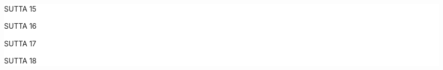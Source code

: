 [^205]: Mahānāma the Sakyan was a cousin of the Buddha and the brother of Vens. Anuruddha and Ānanda. He chose to remain a householder and let Anuruddha become a monk. The story is told in Nānamoli, The Life of the Buddha, pp. 80-81.

[^206]: According to MA, Mahānāma had long ago attained the fruit of the once-returner, which only weakens greed, hate, and delusion but does not eradicate them. MA says that he had the mistaken notion that greed, hate, and delusion are eradicated by the path of the once-returner. Thus, when he saw that they still arose in his mind, he realised that they were not abandoned and inquired from the Buddha the cause for their arising. Noble disciples can be mistaken about which defilements are abandoned by which path.

[^207]: From the ensuing discussion on the danger in sensual pleasures, it seems that the "state" (dhamma) unabandoned by Mahānāma was sensual desire, which kept him tied to the home life and the enjoyment of sensual pleasures.

[^208]: The "rapture and pleasure that are apart from sensual pleasures" are the rapture and pleasure pertaining to the first and second jhānas; the states "more peaceful than that" are the higher jhānas. From this passage it seems that a disciple may attain even to the second path and fruit without possessing mundane jhāna.

[^209]: The Niganthas or Jains, followers of the teacher Nigantha Nātaputta (also known as Mahāvīra), stressed the practice of austerities to wear off the accumulations of past evil kamma. The purpose of this passage, according to MA, is to show the escape, which was not shown earlier along with the gratification and the danger in sensual pleasures. The Buddha brings in the Jain practice of asceticism to demonstrate that his own teaching is a "Middle Way" free from the two extremes of sensual indulgence and self-mortification.

[^210]: The Jains held the view that whatever a person experiences is caused by past kamma. If that were so, the Buddha argues, the severe pains to which they subjected themselves as part of their ascetic discipline would have to be rooted in grave actions of their previous lives.

[^211]: MA: This refers to his own experience of the pleasure of fruition attainment, i.e., the attainment of the fruit of arahantship (arahattaphalasamapatti).

SUTTA 15

[^212]: Vadantu, meaning literally "let them speak to me," has the implied sense: "Let them speak to me by way of instruction and exhortation" (MA).

[^213]: See MN 5.10-29.

[^214]: See MN 8.44 and n. 109.

[^215]: It is from this passage that the sutta acquires its name.

[^216]: MA: The ancients called this sutta the "Bhikkhupātimokkha." A bhikkhu should review himself three times daily in the way described in the sutta. If he cannot do so three times, then he should do so twice, or, at the minimum, once.

SUTTA 16

[^217]: MA explains cetokhila, translated "wilderness in the heart," as rigidity, rubbish, or a stump in the mind. It explains cetaso vinibandha as something that binds the mind, clenching it like a fist; hence "shackle in the heart." The former, as will be seen, consists of four cases of doubt, one of hate; the latter of five varieties of greed.

[^218]: MA explains "Dhamma" here as the scriptural teaching and penetration to the paths, fruits, and Nibbāna. The Dhamma as practice is mentioned separately just below as the training (sikkh $\bar{a}$ ) - that is, the threefold training in virtue, concentration, and wisdom.

[^219]: "Body" here is his own body, while "form" just below is outer forms, the bodies of others.

[^220]: The four bases for spiritual power (iddhipāda) are included among the thirty-seven requisites of enlightenment; they are the special foundation for the five mundane kinds of direct knowledge (abhin $\bar{n} \bar{a} \bar{a}$ ). According to MA, enthusiasm (ussolhi) is energy, which is to be applied everywhere.

[^221]: The fifteen factors are the abandoning of the five wildernesses of the heart, the abandoning of the five shackles, and the five just mentioned. "Supreme security from bondage" (anuttara yogakkhema) is arahantship, as at MN 1.27.

[^222]: This simile appears again at MN 53.19-22 in connection
with the disciple's breaking out to the three types of true knowledge (tevijja).

SUTTA 17

[^223]: The pattern on which $\S \S 3-6$ are constructed may be stated simply as follows:
no progress and requisites are scarce $=$ depart;
no progress and requisites are plentiful = depart;
progress and requisites are scarce $=$ stay;
progress and requisites are plentiful = stay.

[^224]: The same pattern is applied in $\S \S 7-22$ to village, town, city, and country.

[^225]: PTS ed., in reading here anāpuccha , "without taking leave," seems to be mistaken. BBS and SBJ eds. read äpuccha, "after taking leave," which seems more fitting. As the person on whom the bhikkhu relied - presumably a lay supporter - provided the requisites in adequate measure, courtesy requires that the bhikkhu take leave of him before departing.

SUTTA 18

[^226]: Daṇḍapāni, whose name means "stick-in-hand," was so called because he used to walk around ostentatiously with a golden walking stick, even though he was still young and healthy. According to MA, he sided with Devadatta, the Buddha's arch foe, when the latter attempted to create a schism in the Buddha's following. His manner of asking the question is arrogant and deliberately provocative.

[^227]: The first part of the Buddha's reply directly counters Daṇḍapāni's aggressive attitude. MA quotes in this connection SN 22:94/iii.138: "Bhikkhus, I do not dispute with the world, it is the world that disputes with me. A speaker of Dhamma does not dispute with anyone in the world." The second part may be taken to mean that, for the arahant (spoken of here as "that brahmin" with reference to the Buddha himself), perceptions no longer awaken the dormant underlying tendencies to defile-
ments, to be enumerated in §8.


[^1]: For a fuller treatment of this important and difficult sutta, see Bhikkhu Bodhi, Discourse on the Root of Existence. This work contains, besides a translation of the sutta, a lengthy analytical study of its philosophical significance and copious extracts from the very helpful commentarial literature that has accumulated around it. Nm's rendering of this sutta in Ms was highly conjectural; thus, while I have retained most of his terminology, I have substituted my own rendering of the syntax to bring out the meaning that accords with the traditional interpretation and that seems warranted by the original Pali text as well. The key passages as Nm rendered them will be given in the Notes.
[^2]: MA explains that the Buddha delivered this sutta to dispel the conceit that had arisen in five hundred bhikkhus on account of their erudition and intellectual mastery of the Buddha's teachings. These bhikkhus were formerly brahmins learned in the Vedic literature, and the Buddha's cryptic utterances may well have been intended to challenge the brahmanic views to which they may still have adhered.
[^3]: Sabbadhammamülapariyāya. MT explains that the word "all" (sabba) is being used here in the restricted sense of the "all of personality" (sakkāyasabba), that is, with reference to all states or phenomena (dhammā) comprised within the five aggregates affected by clinging (see MN 28.4). Supramundane states - the paths, fruits, and
[^4]: The "untaught ordinary person" (assutavā puthujjana) is the common worldling, who possesses neither learning nor spiritual accomplishment in the Dhamma of the noble ones, and allows himself to be dominated by the multitude of defilements and wrong views. See Bodhi, Discourse on the Root of Existence, pp. 40-46.
[^5]: Paṭhavim paṭhavito sañjānāti. Although perceiving "earth as earth" seems to suggest seeing the object as it really is, the aim of Buddhist insight meditation, the context makes it clear that the ordinary person's perception of "earth as earth" already introduces a slight distortion of the object, a distortion that will be blown up into fullfledged misinterpretation when the cognitive process enters the phase of "conceiving." MA explains that the ordinary person seizes upon the conventional expression "it is earth," and applying this to the object, perceives it through a "perversion of perception" (saññāyipallāsa). The latter is a technjcal expression explained as perceiving the impermanent as permanent, the painful as pleasurable, what is not self as self, and what is foul as beautiful (AN 4:49/ii.52). $\bar{N} m$ reads the ablative suffix -to of the Pali as signifying derivation and translates the phrase: "From earth he has a percept of earth."
[^6]: The Pali verb "conceives" (mañatati), from the root man, "to think," is often used in the Pali suttas to mean distortional thinking - thought that ascribes to its object characteristics and a significance derived not from the object itself, but from its own subjective imaginings. The cognitive distortion introduced by conceiving consists, in brief, in the intrusion of the egocentric perspective into the experience already slightly distorted by spontaneous perception. According to the commentaries, the activity of conceiving is governed by three defile-
[^7]: MA states that one who fully understands earth does so by the three types of full understanding: the full understanding of the known (ñātaparī̄̄̄̄) - the definition of the earth element by way of its unique characteristic, function, manifestation, and proximate cause; the full understanding by scrutinization (tīranaparī̄̄̄̄) - the contemplation of the earth element by way of the three general characteristics of impermanence, suffering, and non-self; and the full understanding of abandonment (pahānapariñ̃̃̃ā) - the abandoning of desire and lust for the earth element through the supreme path (of arahantship).
[^8]: Bhūtā. MA says that "beings" here signifies only living beings below the heaven of the Four Great Kings, the lowest of the sense-sphere heavens; the higher grades of living beings are covered by the terms to follow. MA exemplifies the application of the three types of conceiving to this situation as follows: When a person becomes attached to beings as a result of sight, hearing, etc., or desires rebirth in a certain class of beings, this is conceiving due to craving. When he ranks himself as superior, equal, or inferior to others, this is conceiving due to conceit. And when he thinks, "Beings are permanent, stable, eternal," etc., this is conceiving due to views.
[^9]: MA: The gods of the six sense-sphere heavenly worlds are meant, except for Māra and his retinue in the heaven of the gods who wield power over others' creations. See the account of Buddhist cosmology in the Introduction, pp. 31-33.
[^10]: Prajāpati, "lord of creation," is a name given by the
[^11]: Brahmā here is Mahābrahmā, the first deity to be born at the beginning of a new cosmic cycle and whose lifespan lasts for the entire cycle. The Ministers of Brahmā and the Assembly of Brahmā - the other deities whose position is determined by attainment of the first jhāna - are also included.
[^12]: MA: By mentioning these, all beings occupying the plane of the second jhāna - the gods of Limited Radiance and the gods of Immeasurable Radiance - should be included, for all these occupy a single level.
[^13]: MA: By mentioning these, all beings occupying the plane of the third jhāna - the gods of Limited Glory and the gods of Immeasurable Glory - should be included.
[^14]: These are divinities on the plane of the fourth jhāna.
[^15]: Abhibhū. MA says this term is a designation for the nonpercipient realm, called thus because it vanquishes (abhibhavati) the four immaterial aggregates. The identification sounds contrived, especially because the word "abhibh ū " is a masculine singular noun. Elsewhere (MN 49.5) the word appears as part of Baka the Brahmā's claim to theocratic hegemony, yet MA rejects identifying the Abhibhū with Brahmā here as a redundancy.
[^16]: This and the next three sections deal with conceiving in relation to the four immaterial planes of existence - the cosmological counterparts of the four immaterial meditative attainments. With §18 the division of conceiving by way of planes of existence is completed.
[^17]: In these four sections the phenomena comprising personality are considered as objects of perception classified into the four categories of the seen, heard, sensed, and cognized. Here, sensed (muta) signifies the data of smell, taste, and touch, cognized (viññāta) the data of introspection, abstract thought, and imagination. The objects of perception are "conceived" when they are cognized in terms of "mine," "I," and "self," or in ways that generate craving, conceit, and views.
[^18]: In this section and the next, the phenomena comprising
[^19]: In this section, all phenomena of personality are collected together and shown as singlefold. This idea of totality can form the basis for philosophies of the pantheistic or monistic type, depending on the relation posited between the self and the all.
[^20]: MA understands "Nibbāna" here to refer to the five kinds of "supreme Nibbāna here and now" included among the sixty-two wrong views of the Brahmajāla Sutta (DN 1.3.19-25/i.36-38), that is, Nibbāna identified with the full enjoyment of sense pleasures or with the four jhānas. Enjoying this state, or yearning for it, he conceives it with craving. Priding himself on attaining it, he conceives it with conceit. Holding this imaginary Nibbāna to be permanent, etc., he conceives it with views.
[^21]: The sekha, the disciple in higher training, is one who has reached any of the three lower planes of sanctity -stream-entry', once-returning, or non-returning - but must still train further in order to reach the goal, arahantship, the supreme security from bondage. MN 53 is devoted to expounding the training he must undertake. The arahant is sometimes described as asekha, one beyond training, in the sense that he has completed the training in the Noble Eightfold Path. Nim rendered sekha as "initiate" and asekha as "adept," which have been changed here to avoid their "esoteric" connotations.
[^22]: It should be noted that, whereas the ordinary man is said to perceive each of the bases, the one in higher training is said to directly know them (abhijanäti). MA explains that he knows them with distinguished knowledge, knows them in accordance with their real nature as impermanent, suffering, and non-self. Nim rendered:
[^23]: The disciple in higher training is urged by the Buddha to refrain from conceiving and delight because the dispositions to these mental processes still remain within him. With his attainment of stream-entry he eradicated the fetter of personality view and thus can no longer conceive in terms of wrong views. But the defilements of craving and conceit are only uprooted by the path of arahantship, and thus the sekha remains vulnerable to the conceivings to which they are capable of giving rise. Whereas direct knowledge (abhiñña) is the province of both the sekha and the arahant, full understanding (pariñña) is the province exclusively of the arahant, as it involves the full abandoning of all defilements.
[^24]: This is the stock description of the arahant, repeated in many suttas.
[^25]: When ignorance has been abolished by the attainment of full understanding, the subtlest dispositions to craving and conceit are also eradicated. Thus the arahant can no longer engage in conceiving and delight.
[^26]: This section and the following two are stated to show that the arahant does not conceive, not only because he has fully understood the object, but because he has eradicated the three unwholesome roots - lust (or greed), hate, and delusion. The phrase "free from lust through the destruction of lust" is used to stress that the arahant is not merely temporarily without lust, but has destroyed it at the most fundamental level. Similarly with hate and delusion.
[^27]: On this word, the epithet the Buddha uses most often when referring to himself, see the Introduction, p. 24. The commentaries give a long detailed etymology, into which they try to compress virtually the entire Dhamma. The passage has been translated in Bhikkhu Bodhi, Discourse on the All-Embracing Net of Views, pp. 331-44.
[^28]: Pariññātantam tathāgatassa. So BBS and SBJ eds. and MA, though PTS ed. reads simply pariññātañ. MA glosses: "fully understood to the conclusion, fully understood to the limit, fully understood without remainder." It explains that while Buddhas and disciple-arahants are
[^29]: This sentence gives a highly compressed statement of the formula of dependent origination (pațicca samuppāda), usually expounded in twelve factors (as in MN 38). As interpreted by MA, "delight" is the craving of the previous life that brought into being the "suffering" of the five aggregates in the present life, "being" the kammically determinative aspect of the present life that causes future birth, followed by future ageing and death. This passage shows the cause for the Buddha's elimination of conceiving to be his penetration of dependent origination on the night of his enlightenment. The mention of "delight" (nandt) as the root of suffering links up with the sutta's title; moreover, by referring to the earlier statement that the ordinary person delights in earth, etc., it shows suffering to be the ultimate consequence of delight.
[^30]: MA explains the sequence of ideas thus: The Tathāgata does not conceive earth and does not delight in earth because he has understood that delight is the root of suffering. Further, by understanding dependent origination, he has completely abandoned the craving here called "delight" and has awakened to supreme full enlightenment. As a result he does not conceive earth or delight in earth.
[^31]: The bhikkhus did not delight in the Buddha's words, apparently because the discourse probed too deeply into the tender regions of their own conceit, and perhaps their residual brahmanic views. At a later time, MA tells us, when their pride had been humbled, the Buddha expounded to these same bhikkhus the Gotamaka Sutta (AN 3:123/i.276), in the course of which they all attained arahantship.
[^32]: The taints (äsava), a category of defilements existing at
[^33]: Wise attention (yoniso manasikāra) is glossed as attention that is the right means (upaya), on the right track (patha). It is explained as mental advertence, consideration, or preoccupation that accords with the truth, namely, attention to the impermanent as impermanent, etc. Unwise attention (ayoniso manasikāra) is attention that is the wrong means, on the wrong track (uppatha), contrary to the truth, namely, attention to the impermanent as permanent, the painful as pleasurable, what is not self as self, and what is foul as beautiful. Unwise attention, MA informs us, is at the root of the round of existence, for it causes ignorance and craving to increase; wise attention is at the root of liberation from the round, since it leads to the development of the Noble Eightfold Path. MA sums up the point of this passage thus: the destruction of the taints is for one who knows how to arouse wise attention and who sees to it that unwise attention does not arise.
[^34]: Six of these - omitting the taints to be abandoned by seeing - are mentioned in the catechism on the taints in AN 6:58/iii.387-90.
[^35]: The word "seeing" (dassana) here refers to the first of the four supramundane paths - the path of stream-entry (sotapattimagga) - so designated because it offers the first glimpse of Nibbāna. The higher three paths are called the paths of development (bhāvanā) because they develop the vision of Nibbāna to the point at which all defilements are eradicated.
[^36]: MA makes the important point that there is no fixed determination in things themselves as to whether they
[^37]: MA illustrates the growth of the taints through unwise attention as follows: When he attends to gratification in the five cords of sensual pleasure, the taint of sensual desire arises and increases; when he attends to gratification in the exalted states (the jhānas), the taint of being arises and increases; and when he attends to any mundane things through the four "perversions" (of permanence, etc. - see n.5), the taint of ignorance arises and increases.
[^38]: According to MA, this passage is undertaken to show the taint of views (dittthāsava, not expressly mentioned in the discourse) under the heading of doubt. However, it might be more correct to say that the taint of views, disclosed by §8, emerges out of unwise attention in the form of doubt. The various types of doubt are already pregnant with the wrong views that will come to explicit expression in the next section.
[^39]: Of these six views, the first two represent the simple antinomy of eternalism and annihilationism; the view that "no self exists for me" is not the non-self doctrine of the Buddha, but the materialist view that identifies the individual with the body and thus holds that there is no personal continuity beyond death. The next three views may be understood to arise out of the philosophically more sophisticated observation that experience has a builtin reflexive structure that allows for self-consciousness, the capacity of the mind to become cognizant of itself, its contents, and the body with which it is inter-connected. Engaged in a search for his "true nature," the untaught ordinary person will identify self either with both aspects of the experience (view 3), or with the observer alone (view 4), or with the observed alone (view 5). The last view is a full-blown version of eternalism in which all reservations have been discarded.
[^40]: The self as speaker represents the conception of the self as the agent of action; the self as feeler, the conception
[^41]: This is, of course, the formula for the Four Noble Truths, treated as a subject of contemplation and insight. MA says that up to the attainment of the path of streamentry, attention denotes insight (vipassanā), but at the moment of the path it denotes path-knowledge. Insight directly apprehends the first two truths, since its objective range is the mental and material phenomena comprised under dukkha and its origin; it can know the latter two truths only inferentially. Path-knowledge makes the truth of cessation its object, apprehending it by penetration as object (arammana). Path-knowledge performs four functions regarding the four truths: it fully understands the truth of suffering, abandons the origin of suffering, realises the cessation of suffering, and develops the way to the cessation of suffering.
[^42]: The path of stream-entry has the function of cutting off the first three fetters binding to samsāra. MA says that personality view and adherence to rules and observances, being included in the taint of views, are taints as well as fetters, while doubt is (ordinarily) classified as only a fetter, not a taint; but because it is included here among the "taints to be abandoned by seeing," it may be spoken of as a taint.
[^43]: If abandonment of the taints is understood in the strict sense as their ultimate destruction, then only two of the seven methods mentioned in the sutta effect their abandonment - seeing and development - which between them comprise the four supramundane paths. The other five methods cannot directly accomplish the destruction of the taints, but they can keep them under control during the preparatory stages of practice and thereby facilitate their eventual eradication by the supramundane paths.
[^44]: The primary factor responsible for exercising this restraint over the sense faculties is mindfulness. A fuller formula for sense restraint is given in many other suttas e.g., MN 27.15 - and analysed in detail at Vsm I, 53-59.
[^45]: The passages that follow here have become the standard formulas that bhikkhus use in their daily reflections upon the four requisites of the holy life. They are explained in detail at Vsm I, 85-97.
[^46]: Unsuitable seats are the two kinds mentioned in the Pātimokkha - sitting with a woman on a screened seat convenient for sexual intercourse, and sitting alone with a woman in a private place. Various kinds of unsuitable resort are mentioned at Vsm I, 45.
[^47]: The first three types of unwholesome thought - of sensual desire, ill will, and cruelty - constitute wrong thought or wrong intention, the opposite of the second factor of the Noble Eightfold Path. The three types of wrong thought and their opposites are dealt with more fully in MN 19.
[^48]: These are the seven enlightenment factors (satta bojjhangā) included among the thirty-seven requisites of enlightenment, and treated more extensively below at MN 10.42 and MN 118.29-40. The present section explains the seven enlightenment factors specifically as aids for developing the three higher supramundane paths, by which the taints that escaped eradication by the first path will be eradicated. The terms "seclusion" (vive$k a$ ), "dispassion" (viräga), and "cessation" (nirodha) may all be understood as referring to Nibbāna. Their use in this context signifies that the development of the enlightenment factors is directed to Nibbāna as its goal during the preparatory stages of the path, and as its object with the attainment of the supramundane paths. MA explains that the word vossagga, rendered as "relinquishment," has the two meanings of "giving up" (pariccaga), i.e., the abandonment of defilements, and "entering into" (pakkhandana), i.e., culminating in Nibbāna.
[^49]: The taint of sensual desire is eradicated by the path of non-returning, the taints of being and of ignorance only by the final path, that of arahantship.
[^50]: The ten fetters that must be destroyed to gain full deliverance have been enumerated in the Introduction, pp. 42-43. Conceit, at the most subtle level, is the conceit
[^51]: MA: The Buddha delivered this sutta because many bhikkhus were becoming elated over the gains and honour accruing to the Sangha, to the neglect of their spiritual training. The Buddha obviously could not lay down a training rule prohibiting the use of the requisites, but he wanted to show the practice of the heirs in Dhamma to those bhikkhus who were earnestly desirous of training.
[^52]: MA explains that these five qualities gradually fulfil all the stages of the practice culminating in arahantship.
[^53]: Elder bhikkhus (thera) are those with more than ten rainy seasons since ordination (upasampadā); middle bhikkhus have between five and nine rains; new bhikkhus less than five rains.
[^54]: The evil qualities mentioned here, and in the sections that follow, are introduced to show the states referred to above (\§6) by the statement: "They do not abandon what the Teacher tells them to abandon." They are also the factors that induce a bhikkhu to become an heir of material things rather than an heir of Dhamma. In MN 7.3 the same sixteen qualities, with "ill will" substituted for "hate," are referred to as "the imperfections that defile the mind" (cittass' upakkilesā).
[^55]: The Noble Eightfold Path is introduced here to show the practice that makes one an "heir in Dhamma." The antithesis between the defilements and the path restates, from a new angle, the contrast between "heirs in material things" and "heirs in Dhamma" with which the Buddha had opened the sutta.
[^56]: MA says that Jāṇussoni was not a given name but an honorific title meaning "royal chaplain" (purohita) bestowed on him by the king. MN 27 is also addressed to the brahmin Jāṇussoni.
[^57]: Bhoto Gotamassa sa janatā ditṭhānugatim āpajjati. Nim renders: "Do these people follow the implications of Master Gotama's view?" And Horner: "These people emulate the views of the honoured Gotama" (MLS 1:22). MA, too, glosses: "These people have the same view, opinion, outlook as Master Gotama." However, it makes much better sense in this context to read dittha not as a sandhi form of ditthi, but as the past participle, and to take this phrase as meaning "following what they have seen of him," i.e., his example. This meaning is clearly required by the phrase in its appearances at SN ii.203, AN i.126, AN iii.108, 251, 422.
[^58]: Nim originally had rendered this phrase as "perfect in understanding," and the corresponding phrase in the preceding section as "perfect in concentration." However, since it seems inappropriate to ascribe perfection in samädhi and pañña to the Bodhisatta prior to his enlightenment, I have chosen to render the suffix sampanna throughout as "possessed of." MA explains that this is neither the wisdom of insight nor of the path, but the wisdom that defines the nature of its object (ārammanavavatthānapaññā).
[^59]: The Indian year, according to the ancient system inherited by Buddhism, is divided into three seasons - the cold season, the hot season, and the rainy season - each lasting for four months. The four months are subdivided into eight fortnights (pakkha), the third and the seventh containing fourteen days and the others fifteen days. Within each fortnight, the nights of the full moon and the new moon (either the fourteenth or fifteenth) and the night of the half-moon (the eighth) are regarded as especially auspicious. Within Buddhism these days become the Uposatha, the days of religious observance. On the full moon and new moon days the bhikkhus recite their
[^60]: The four postures (iriyapatha) often mentioned in the Buddhist texts are walking, standing, sitting, and lying down.
[^61]: Beginning with this section, the Buddha shows the course of practice that led him to the peak of non-delusion.
[^62]: MA says that the Bodhisatta developed the four jhānas using mindfulness of breathing as his meditation subject.
[^63]: Explained in detail at Vsm XIII, 13-71.
[^64]: Explained in detail at Vsm XIII, 72-101.
[^65]: MA: Having shown the Four Noble Truths in their own nature (that is, in terms of suffering), the passage on the taints is stated to show them indirectly by way of the defilements.
[^66]: According to MA, the phrase "When I knew and saw thus" refers to insight and the path, which reaches its climax in the path of arahantship; the phrase "my mind was liberated" shows the moment of the fruit; and the phrase "there came the knowledge: 'It is liberated'" shows reviewing knowledge (see Vsm XXII, 20-21), as does the next sentence beginning "I directly knew."
[^67]: This is the stock canonical announcement of final knowledge or arahantship. MA explains that the statement "Birth is destroyed" means that any type of birth that might have arisen if the path had not been developed has been rendered incapable of arising by the development of the path. The "holy life" that has been lived is the holy life of the path (maggabrahmacariya). The phrase "what had to be done has been done" (katañ karantyañ) indicates that the four tasks of the noble path - fully understanding suffering, abandoning its origin, realising its cessation, and developing the path - have now all been completed for each of the four supramundane paths. The fourth phrase, nāparain itthattāya, is glossed by MA thus: "Now there is no need for me to develop the path again for 'such a state,' i.e., for the sixteenfold function (of the path) or for the destruction of the defilements. Or alternatively: after 'such a state,' i.e., the continuum of aggregates now occurring, there is no further continuum of aggregates for me. These five aggregates, having been
[^68]: MA: He has "compassion for future generations" insofar as later generations of monks, seeing that the Buddha resorted to forest dwellings, will follow his example and thus hasten their progress towards making an end of suffering.
[^69]: MA, picking up on the venerable Sāriputta's use of the word "person" (puggala), explains that the Buddha has a twofold teaching - a conventional teaching (sammutidesanā) expressed in terms of persons, beings, women, and men, etc.; and an ultimate teaching (paramatthadesanā) expressed solely in terms that possess ultimate ontological validity, such as aggregates, elements, sense bases, impermanent, suffering, not self, etc. The Buddha expounds his teaching through whichever approach is best suited to enable the hearer to penetrate the meaning, dispel delusion, and achieve distinction. The use of the word "person," therefore, does not imply a misconception of the person as a self.
[^70]: Subhanimitta: an attractive object that is the basis for lust. The Buddha says that unwise attention to the sign of the beautiful is the nutriment (ähāra) for the arising of unarisen sensual desire and for the growth and increase of arisen sensual desire (SN 46:2/v.64).
[^71]: These are strict ascetic practices. The forest dweller, almsfood eater, house-to-house seeker and refuse-rag wearer are explained in Vsm II.
[^72]: These are "softer" practices than those referred to in §29, generally regarded as signs of a less earnest commitment to exertion for the sake of the goal.
[^73]: The Ājīvakas, or Ājīvikas, were a rival sect whose teaching emphasised severe austerities based on a philosophy
[^74]: The possessive pronouns qualifying heart are not in the Pali, but the sense of the phrase has to be understood by consideration of the simile. Just as Samiti planed the faults out of the felloe as if he knew Panduputta's heart with his own heart, so does Sāriputta plane out the faults of the bhikkhus as if he knew Moggallāna's wish to have them removed. MLS (1:40) misses the point by translating: "because he knows their hearts with his heart," taking the first reference to be to the monks rather than to Ven. Moggallāna.
[^75]: Mahānāga. The nāgas are a class of dragonlike beings in Indian mythology believed to inhabit the nether regions of the earth and to be the guardians of hidden treasures. The word comes to represent any gigantic or powerful creature, such as a tusker elephant or a cobra and, by extension, an arahant bhikkhu. See Dhp, ch. 23, Nāgavagga.
[^76]: MA says that the expression sampannasīla, translated here as "possessed of virtue," can mean either "perfect in virtue" (paripunnasīla) or "endowed with virtue" (sīlasamangino). The Pātimokkha is the code of monastic discipline, which in its Pali version consists of 227 rules. "Resort" (gocara) implies a proper resort for alms, though it may also signify the proper deportment of a monk, his serene and self-possessed bearing. The key terms in this passage are analysed at Vsm I, 43-52.
[^77]: MA: The passage beginning with "let him fulfil the precepts," repeated for each of the following sections until the end of the sutta, comprises the entire threefold training. The phrase about fulfilling the precepts signifies the training in higher virtue (adhisīlasikkhā); the phrase "be devoted to internal serenity of mind, not neglect meditation" indicates the training in concentration or the higher mind (adhicittasikkhā); and the phrase "be possessed of insight" points to the training in the higher wisdom (adhipaññāsikkhā). The phrase "dwell in empty huts" combines the latter two trainings, since one
[^78]: That is, if the relatives who have been reborn in the realm of ghosts or in some lower deva realm recollect virtuous bhikkhus with confidence, that confidence will become a source of merit for them, protecting them from bad rebirths and becoming a positive condition for the attainment of Nibbāna.
[^79]: These are the four immaterial attainments for which the full formulas are to be found below at MN 8.8-11, MN 25.16-19, etc. MA glosses "body" as "mental body" (nämakāya).
[^80]: The three fetters destroyed by the stream-enterer are personality view, doubt, and adherence to rules and observances, as mentioned at MN 2.11.
[^81]: In addition to the first three fetters, the non-returner destroys the other two "lower fetters" of sensual desire and ill will. The non-returner is reborn in a special region of the Brahma-world called the Pure Abodes, and there makes an end of suffering.
[^83]: MA: In this passage "mind" and "wisdom" signify, respectively, the concentration and wisdom associated with the fruit of arahantship. Concentration is called "deliverance of mind" (cetovimutti) because it is liberated from lust; wisdom is called "deliverance by wisdom" (paññāvimutti) because it is liberated from ignorance. The former is normally the result of serenity, the latter the result of insight. But when they are coupled and described as taintless (anāsava), they jointly result from the destruction of the taints by the supramundane path of arahantship.
[^84]: For a more thorough treatment of this sutta and the following one, with helpful introductions and lengthy explanatory notes, see Nyanaponika Thera, The Simile of the Cloth and The Discourse on Effacement .
[^85]: An unhappy destination (duggati) is rebirth in the three states of deprivation - hell, the animal kingdom, and the realm of ghosts. A happy destination (sugati), mentioned just below, is rebirth in a superior state among humans and in the heavenly worlds.
[^86]: Cittassa upakkilesā. The word upakkilesā is sometimes used in the sense of blemishes or imperfections of meditative concentration, as at MN 128.27, 30; sometimes in the sense of blemishes or imperfections of insight, as at Vsm XX, 105; and sometimes to signify the minor defilements that arise from the three unwholesome roots greed, hate, and delusion - either as their modes or their offshoots. Here it is used in this third sense, but to maintain the connection with its first two usages, it has been translated by the phrase "imperfections that defile the mind."
[^87]: MA offers several tentative distinctions between covetousness (abhijjha $\bar{a}$ ) and unrighteous greed (visamalobha), but then it points out that since, from the standpoint of the higher training, all greed is unrighteous, the two terms can be understood as merely different names for the same mental factor, greed or lust.
[^88]: MA says that the abandoning spoken of here should be understood as "abandonment by eradication" (samucchedappahāna), that is, complete uprooting by the supramundane path. The sixteen defilements are abandoned by the noble paths in the following order:
[^89]: Perfect confidence (aveccappasāda) in the Buddha, the Dhamma, and the Sangha is an attribute of a noble disciple at the minimal level of a stream-enterer, whose confidence is perfect because he has seen the truth of the Dhamma for himself. The formulas for recollection of the Buddha, Dhamma, and Sangha given here are explained at length in Vsm VII.
[^90]: This translation follows the reading yatodhi and MA's explanation of this as the partial abandoning of defilements by the first three paths, contrasted with the total (anodhi) abandoning of defilements by the fourth and final path. Nm , following the reading yathodhi, translates: "And whatever [from among those imperfections] has, according to the limitation [set by whichever of the first three paths he has attained], been given up, has been [forever] dropped, let go, abandoned, relinquished."
[^91]: Labhati atthavedam labhati dhammavedam. Ven. Nyanaponika renders: "He gains enthusiasm for the goal, gains enthusiasm for the Dhamma." MA explains veda as meaning joy and the knowledge connected with that joy, and says: "Atthaveda is the inspiration arisen in one who reviews his perfect confidence; dhammaveda is the inspiration arisen in one who reviews the abandonment of the defilements in part, the cause of that perfect confidence."
[^92]: The Pali equivalents, in noun form, for the terms in this series are: pämojja, gladness; pīti, rapture; passaddhi, tranquillity; sukha, pleasure; samädhi, concentration. Tranquillity, by removing the subtle bodily and mental disturbances connected with gladness and rapture, brings the serene pleasure that prepares the mind for deepened concentration.
[^93]: The Pali terms are: evamstlo evamdhammo evampañño. The middle term, in this context, obviously must refer to the second stage of the threefold training, concentration, though it is puzzling why samädhi itself is not used. The commentary to MN 123.2 glosses a parallel expression by samädhi-pakkha-dhammā, "states belonging to concentration."
[^94]: This statement underscores his attainment of the stage of non-returner. Since the non-returner has eradicated sen-
[^95]: §§13-16 present the standard sutta formulas for the four "divine abodes" (brahmavihāra). Briefly, loving-kindness (mettā) is the wish for the welfare and happiness of others; compassion (karunā), the empathy with them in their suffering; appreciative joy (muditā), rejoicing in their virtues and success; and equanimity (upekkhā), the attitude of detached impartiality towards beings (not apathy or indifference). For a fuller treatment, see Vsm IX.
[^96]: MA: The present section shows the non-returner's practice of insight meditation aimed at arahantship and the following section his attainment of arahantship. The phrase "there is this" signifies the truth of suffering; "there is the inferior," the origin of suffering; "the superior," the truth of the path; and "the escape from this whole field of perception" is Nibbāna, the cessation of suffering.
[^97]: MA: The Buddha used this phrase to arouse the attention of the brahmin Sundarika Bhāradvāja, who was in the assembly and believed in purification by ritual bathing. The Buddha foresaw that the brahmin would be inspired to take ordination under him and would attain arahantship.
[^98]: These are rivers and fords that were popularly believed to give purification.
[^99]: The Pali has phaggu, a day of brahmanical purification in the month of Phagguna (February-March), and uposatha, the religious observance days regulated by the lunar calendar. See n. 59 .
[^100]: The going forth (pabbajjā) is the formal ordination of entering the homeless life as a novice (sāmanera); the full admission (upasampadā) confers the status of a bhikkhu, a full member of the Sangha.
[^101]: See n. 84.
[^102]: Views associated with doctrines of a self (attavādapatisam̀yuttā), according to MA, are the twenty types of per-
[^103]: MA: This question refers to one who has only reached the initial stages of insight meditation without attaining stream-entry. The type of abandonment under discussion is abandoning by eradication, which is effected only by the path of stream-entry. Ven. Mahā Cunda posed this question because some meditators were overestimating their achievement, thinking they had abandoned such views while they had not really eradicated them.
[^104]: MA explains that the word "arise" (uppajjanti) refers here to the arising of views that have not arisen before; "underlie" (anusenti) to their gathering strength through continued adherence to them; and being "exercised" (samudäcaranti) to their gaining bodily or verbal expression. The "object" upon which they are based is the five aggregates (khandha) that constitute a person or living being - material form, feeling, perception, mental formations, and consciousness.
[^105]: By this statement' the Buddha shows the means by which these views are eradicated: contemplation of the five aggregates as "not mine," etc., with the wisdom of insight culminating in the path of stream-entry.
[^106]: MA explains that the Buddha, having answered the Elder's question, now speaks of another type of overestimater - those who attain the eight meditative attainments and believe that they are practising true effacement (sallekha). The word sallekha, originally meaning austerity or ascetic practice, is used by the Buddha to signify the radical effacing or removal of defilements. Though the eight attainments are elsewhere placed securely within the Buddhist training (see MN 25.12-19, MN 26.34-41), it is here said that they should not be called effacement because the bhikkhu who attains them does not use
[^107]: The forty-four "modes of effacement" to be expounded fall, by and large, into several fixed sets of doctrinal categories as follows. Those not mentioned here do not fit into any fixed set.
[^108]: MT: Non-cruelty (avihimisa), which is a synonym for compassion, is mentioned at the beginning because it is the root of all virtues, especially the root-cause of morality.
[^109]: MA: This is a description of those who hold firmly to a view that has occurred to them, believing "This alone is the truth"; they do not relinquish it even if spoken to by the Buddha with reasoned arguments.
[^110]: MA: The inclination of mind is of great benefit because it entails exclusively welfare and happiness, and because it is the cause of the subsequent actions that conform to it.
[^111]: The Pali term rendered by "extinguished" is parinibbuto, which can also mean "attained to Nibbāna"; and the Pali term rendered by "help extinguish" is parinibbāpessati, which can also mean "help attain Nibbāna" or "bring to Nibbāna." The Pali original for the expression to follow, "by which to extinguish it," parinibbānaya, might have been rendered "for attaining Nibbāna." Though in all three cases the alternative rendering would be too strong to insist on literally, its implications contribute to the
[^112]: MA points out that this statement can be understood in two ways: (1) one who is himself free from cruelty can use his non-cruelty to help extinguish the cruelty of another person; and (2) one who is himself cruel can develop non-cruelty to extinguish his own cruel disposition. All the following cases should be similarly understood in this twofold way.
[^113]: MA: The compassionate teacher's task is the correct teaching of the Dhamma; beyond that is the practice, which is the work of the disciples.
[^114]: MA: Right view is twofold: mundane and supramundane. Mundane right view is again twofold: the view that kamma produces its fruits, which may be held both by Buddhists and outsiders, and the view that accords with the Four Noble Truths, which is exclusive to the Buddha's Dispensation. Supramundane right view is the understanding of the Four Noble Truths attained by penetrating to the four paths and fruits of sanctity. The question posed by the Ven. Sāriputta concerns the sekha, the disciple in higher training, who possesses supramundane right view leading irreversibly to emancipation. This is implied by the phrase "perfect confidence" and "arrived at this true Dhamma."
[^115]: Here the unwholesome (akusala) is explained by the ten unwholesome courses of action. The first three of these pertain to bodily action, the middle four to verbal action, the last three to mental action. The ten are explained at greater length at MN 41.8-10.
[^116]: These three are called the roots of the unwholesome because they motivate all unwholesome actions. For a thorough and informative textual study of these factors and their opposites, see Nyanaponika Thera, The Roots of Good and Evil.
[^117]: These ten wholesome courses of action are elaborated upon in MN 41.12-14.
[^118]: MA explains the disciple's understanding of these four terms by way of the Four Noble Truths thus: all the courses of action are the truth of suffering; the wholesome and unwholesome roots are the truth of the origin; the nonoccurrence of both actions and their roots is the truth of cessation; and the noble path that realises cessation is the truth of the path. To this extent a noble disciple at one of the first three stages has been described - one who has arrived at supramundane right view but has not yet eliminated all defilements.
[^119]: The passage from "he entirely abandons the underlying tendency to lust" until "he makes an end of suffering" shows the work accomplished by the paths of the nonreturner and of arahantship - the elimination of the most subtle and obstinate defilements and the achievement of final knowledge. Here, the underlying tendencies to sensual lust and aversion are eliminated by the path of the non-returner, the underlying tendency to the view and conceit "I am" and ignorance by the path of arahantship. MA explains that the expression "underlying tendency to the view and conceit 'I am'" (asmī ti ditṭhimānānusaya) should be interpreted to mean the underlying tendency to conceit that is similar to a view because, like the view of self, it occurs apprehending the notion "I am."
[^120]: Nutriment (ähāra) is to be understood here in a broad sense as a prominent condition for the individual lifecontinuity. Physical food (kabalinkāra āhāra) is an important condition for the physical body, contact for feeling, mental volition for consciousness, and consciousness for mentality-materiality, the psychophysical organism in its totality. Craving is called the origin of nutriment in that the craving of the previous existence is the source of the present individuality with its dependence upon and continual consumption of the four nutriments in this existence. For an annotated compilation of the canonical and commentarial texts on the nutriments, see Nyanaponika Thera, The Four Nutriments of Life.
[^121]: The next twelve sections present, in reverse order, a fac-tor-by-factor examination of dependent origination. The principal terms of the formula are explained briefly in the
[^122]: This refers to the five aggregates. See MN 10.38 and MN 44.2.
[^123]: The six bases for contact are enumerated at $\§50$ below.
[^124]: The three kinds of being are explained in the Introduction, pp. 46-48, in the discussion of Buddhist cosmology. Here, by "being" should be understood both the actual planes of rebirth and the types of kamma that generate rebirth into those planes.
[^125]: Clinging to rules and observances is the adherence to the view that purification can be achieved by adopting certain external rules or following certain observances, particularly of ascetic self-discipline; clinging to a doctrine of self is synonymous with personality view in one or another of its twenty forms (see MN 44.7); clinging to views is the clinging to all other types of views except the two mentioned separately. Clinging in any of its varieties represents a strengthening of craving, its condition.
[^126]: Craving for mind-objects (dhammataṇh $\bar{a}$ ) is the craving for all objects of consciousness except the objects of the five kinds of sense consciousness. Examples would be the craving for fantasies and mental imagery, for abstract ideas and intellectual systems, for feelings and emotional states, etc.
[^127]: Contact (phassa) is explained at MN 18.16 as the meeting of sense faculty, its object, and consciousness.
[^128]: Mind-base (manāyatana) is a collective term for all classes of consciousness. One part of this base - the "life continuum" (bhavanga) or subliminal consciousness - is the "door" for the arising of mind-consciousness. See n.130.
[^129]: Mentality-materiality (nāmarūpa) is an umbrella term for the psychophysical organism exclusive of consciousness. The five mental factors mentioned under nāma are indispensable to consciousness and thus pertain to all conscious experience. The four great elements concretely represent matter's essential properties of solidity, cohesion, heat, and distension. The material form derived from the elements includes, according to the Abhidham-
[^130]: Mind-consciousness (manoviñãana) comprises all consciousness except the five types of sense consciousness just mentioned. It includes consciousness of mental images, abstract ideas, and internal states of mind, as well as the consciousness in reflection upon sense objects.
[^131]: In the context of the doctrine of dependent origination, formations (sankhãrā) are wholesome and unwholesome volitions, or, in short, kamma. The bodily formation is volition that is expressed through the body, the verbal formation volition that is expressed by speech, and the mental formation volition that remains internal without coming to bodily or verbal expression.
[^132]: It should be noted that while ignorance is a condition for the taints, the taints - which include the taint of ignorance - are in turn a condition for ignorance. MA says that this conditioning of ignorance by ignorance should be understood to mean that the ignorance in any one existence is conditioned by the ignorance in the preceding existence. Since this is so, the conclusion follows that no first point can be discovered for ignorance, and thus that samsāra is without discernible beginning.
[^133]: This is one of the most important suttas in the Pati Canon, containing the most comprehensive statement of the most direct way to the attainment of the Buddhist goal. Virtually the identical sutta is found as well at DN 22, though with an expanded analysis of the Four Noble Truths attached, which accounts for its greater length. The sutta, its commentary, and copious extracts from its difficult but illuminating subcommentary have been presented together in translation by Soma Thera in The Way of Mindfulness. A very readable translation of the
[^134]: This town is said by some scholars to have been in the vicinity of modern Delhi.
[^135]: The Pali reads ekāyano ayam bhikkhave maggo, and virtually all translators understand this as a statement upholding satipatṭhāna as an exclusive path. Thus Ven. Soma renders it: "This is the only way, O bhikkhus," and Ven. Nyanaponika: "This is the sole way, monks." Nm, however, points out that ekāyana magga at MN 12.37-42 has the unambiguous contextual meaning of "a path that goes in one way only," and so he rendered the phrase in this passage, too. The expression used here, "the direct path," is an attempt to preserve this meaning in a more streamlined phrasing. MA explains ekāyana magga as a single path, not a divided path; as a way that has to be walked by oneself alone, without a companion; and as a way that goes to one goal, Nibbāna. Though there is neither canonical nor commentarial basis for this view, it might be maintained that satipatṭhāna is called ekāyana magga, the direct path, to distinguish it from the approach to meditative attainment that proceeds through the jhānas or brahmavihäras. While the latter can lead to Nibbāna, they do not do so necessarily but can lead to sidetracks, whereas satipatṭhāna leads invariably to the final goal.
[^136]: The word satipatṭhāna is a compound term. The first part, sati, originally meant "memory," but in Pali Buddhist usage it far more frequently bears the meaning of attentiveness directed to the present - hence the makeshift rendering "mindfulness." The second part is explained in two ways: either as a shortened form of upatṭhāna, meaning "setting up" or "establishing" - here, of mindfulness; or as patthāna, meaning "domain" or "foundation" again, of mindfulness. Thus the four satipatṭhānas may be understood as either the four ways of setting up mindfulness or as the four objective domains of mindfulness, to be amplified in the rest of the sutta. The former seems to be the etymologically correct derivation (confirmed by
[^137]: MA says that in this context, "bhikkhu" is a term indicating a person who earnestly endeavours to accomplish the practice of the teaching: "Whoever undertakes that practice...is here comprised under the term 'bhikkhu.'"
[^138]: The repetition in the phrase "contemplating the body as a body" (käye käyänupassī), according to MA, has the purpose of precisely determining the object of contemplation and of isolating that object from others with which it might be confused. Thus, in this practice, the body should be contemplated as such, and not one's feelings, ideas, and emotions concerning it. The phrase also means that the body should be contemplated simply as a body and not as a man, a woman, a self, or a living being. Similar considerations apply to the repetitions in the case of each of the other three foundations of mindfulness. "Covetousness and grief," MA says, stands for sensual desire and ill will, the principal hindrances that must be overcome for the practice to succeed, enumerated separately below in §36.
[^139]: The structure of this sutta is fairly simple. Following the preamble, the body of the discourse falls into four parts by way of the four foundations of mindfulness:
[^140]: The practice of mindfulness of breathing (ānāpānasati) involves no deliberate attempt to regulate the breath, as in hatha yoga, but a sustained effort to fix awareness on the breath as it moves in and out in its natural rhythm. Mindfulness is set up at the nostrils or the upper lip, wherever the impact of the breath is felt most distinctly; the length of the breath is noted but not consciously controlled. The complete development of this meditation method is expounded in MN 118. For an organised collection of texts on this subject, see Bhikkhu Nānamoli, Mindfulness of Breathing. See too Vsm VIII, 145-244.
[^141]: MA: The phrase "experiencing the whole body" (sabbakāyapatisamivedī) means that the meditator becomes aware of each in-and-out breath through the three phases of its beginning, middle, and end.
[^142]: The "bodily formation" (käyasankhāra) is defined at MN 44.13 as in-and-out breathing itself. Thus, as MA explains, with the successful development of the practice, the meditator's breathing becomes increasingly quiet, tranquil, and peaceful.
[^143]: MA: "Internally": contemplating the breathing in his own body. "Externally": contemplating the breathing occurring in the body of another. "Internally and externally": contemplating the breathing in his own body and in the body of another alternately, with uninterrupted attention. A similar explanation applies to the refrain that follows each of the other sections, except that under the contemplation of feeling, mind, and mind-objects, the contemplation externally, apart from those possessing telepathic powers, must be inferential.
[^144]: MA: The "arising factors" (samudayadhammā) for the body are the conditions on account of which the body
[^145]: MA: For the sake of a wider and wider and higher and higher measure of knowledge and mindfulness.
[^146]: The understanding of the bodily postures referred to in this exercise is not our ordinary natural knowledge of our bodily activity, but a close, constant, and careful awareness of the body in every position, coupled with an analytical examination intended to dispel the delusion of a self as the agent of bodily movement.
[^147]: Sampajañña, also translated as "clear comprehension" (Soma, Nyanaponika), is analysed in the commentaries into four types: full awareness of the purpose of one's action; full awareness of the suitability of one's means; full awareness of the domain, that is, not abandoning the subject of meditation during one's daily routine; and full awareness of reality, the knowledge that behind one's activities there is no abiding self. See The Way of Mindfulness, pp. 60-100; The Heart of Buddhist Meditation, pp. 46-55.
[^148]: In later Pali works the brain is added to the above list to form thirty-two parts. The details of this meditation practice are explained at Vsm VIII, 42-144.
[^149]: These four elements are explained by Buddhist tradition as the primary attributes of matter - solidity, cohesioni, heat, and distension. The detailed explanation is found at Vsm XI, 27-117.
[^150]: The phrase "as though" (seyyathäpi) suggests that this meditation, and those to follow, need not be based upon an actual encounter with a corpse in the state of decay described, but can be performed as an imaginative exercise. "This same body" is, of course, the meditator's own body.
[^151]: Each of the four types of corpse mentioned here, and the
[^152]: Feeling (vedana) signifies the affective quality of experience, bodily and mental, either pleasant, painful, or neither, i.e., neutral feeling. Examples of the "worldly" and "unworldly" forms of these feelings are given at MN 137.9-15 under the rubric of the six kinds of joy, grief, and equanimity based respectively on the household life and renunciation.
[^153]: The arising and vanishing factors for feeling are the same as those for the body (see n.144) except that food is replaced by contact, since contact is the condition for feeling (see MN 9.42).
[^154]: Mind (citta) as an object of contemplation refers to the general state and level of consciousness. Since consciousness itself, in its own nature, is the bare knowing or cognizing of an object, the quality of any state of mind is determined by its associated mental factors, such as lust, hate, and delusion or their opposites, as mentioned by the sutta.
[^155]: The paired examples of citta given in this passage contrast states of mind of wholesome and unwholesome, or developed and undeveloped character. An exception, however, is the pair "contracted" and "distracted," which are both unwholesome, the former due to sloth and torpor, the latter due to restlessness and remorse. MA explains "exalted mind" and "unsurpassed mind" as the mind pertaining to the level of the jhānas and immaterial meditative attainments, and "unexalted mind" and "surpassed mind" as the mind pertaining to the level of sense-sphere consciousness. "Liberated mind" must be understood as a mind temporarily and partly freed from defilements through insight or the jhānas. Since the practice of satipatṭhāna pertains to the preliminary phase of the path aimed at the supramundane paths of deliverance, this last category should not be understood as a mind liberated through attainment of the supramundane paths.
[^156]: The arising and vanishing factors of mind are the same
[^157]: The word rendered here as "mind-objects" is the polymorphous dhammā. In this context dhammā can be understood as comprising all phenomena classified by way of the categories of the Dhamma, the Buddha's teaching of actuality. This contemplation reaches its climax in the penetration of the teaching at the heart of the Dhamma the Four Noble Truths.
[^158]: The five hindrances (pañcanīvaraṇā) are the main inner impediments to the development of concentration and insight. Sensual desire arises through attending unwisely to a sensually attractive object and is abandoned by meditation on a foul object (as in §10 and $\S \S 14-30$ ); ill will arises through attending unwisely to a repugnant object and is abandoned by developing loving-kindness; sloth and torpor arise by submitting to boredom and laziness and are abandoned by arousing energy; restlessness and remorse arise through unwisely reflecting on disturbing thoughts and are abandoned by wisely reflecting on tranquillity; doubt arises through unwisely reflecting on dubious matters and is abandoned by study, investigation, and inquiry. The hindrances are fully eradicated only by the supramundane paths. For a fuller treatment, see The Way of Mindfulness, pp. 119-130; Nyanaponika Thera, The Five Mental Hindrances; and also below, MN 27.18 and MN 39.13-14.
[^159]: The five aggregates affected by clinging (pañc'upādānakkhandhā) are the five groups of factors comprising the individual personality. The aggregates are discussed in the Introduction, p. 26, and are analysed and explained in terms of their origin and disappearance at MN 109.9.
[^160]: The internal bases are, as shown, the six sense faculties; the external bases, their respective objects. The fetter that arises dependent upon the pairs may be understood by way of the ten fetters explained in the Introduction, pp. 42-43, or more simply as attraction (greed), aversion (hatred), and the underlying delusion.
[^161]: How the seven enlightenment factors unfold in progres-
[^162]: "Investigation of states" (dhammavicaya) means the scrutiny of the mental and physical phenomena presented to the meditator's mind by mindfulness.
[^163]: The commentaries explain in detail the conditions that conduce to the maturation of the enlightenment factors. See The Way of Mindfulness, pp. 134-149.
[^164]: With this section, the contemplation of dhamma as mindobjects culminates in the understanding of the Dhamma in its core formulation as the Four Noble Truths. The longer Mahāsatipatṭhāna Sutta of the Digha Nikāya gives extended definitions and elaborations of each of the truths.
[^165]: Final knowledge, añña, is the arahant's knowledge of final deliverance. Non-return (anägämitā) is, of course, the state of a non-returner, who is reborn in a higher world where he attains final Nibbāna without ever returning to the human world.
[^166]: The phrase "only here" means only in the Buddha's Dispensation. The four recluses (samana) referred to are the four grades of noble disciples - the stream-enterer, once-returner, non-returner, and arahant. A "lion's roar" (sthanäda), according to MA, is a roar of supremacy and fearlessness, a roar that cannot be confuted. In connection with the Buddha's proclamation, see also his discussion with Subhadda in the Mahāparinibbāna Sutta (DN 16:5.27/ii.151-52).
[^167]: MA: Even though the adherents of other sects all declare arahantship - understood in a general way as spiritual perfection - to be the goal, they point out other attainments as the goal in accordance with their views. Thus the brahmins declare the Brahma-world to be the goal, the ascetics declare the gods of Streaming Radiance, the wanderers the gods of Refulgent Glory, and the Ājivakas the non-percipient state, which they imagine to be "infinite mind."
[^168]: "Favouring and opposing" (anurodhapativirodha) means reacting with attraction through lust and with aversion through hate.
[^169]: Proliferation (papañca), according to MA, is here mental activity governed by craving and views. For more on this important term, see n. 229.
[^170]: The view of being (bhavaditthi) is eternalism, the belief in an eternal self; the view of non-being (vibhavaditthi) is annihilationism, the denial of any principle of continuity as a basis for rebirth and kammic retribution. The adoption of one view entailing opposition to the other ties up with the earlier statement that the goal is for one who does not favour and oppose.
[^171]: As the origin (samudaya) of these views, MA mentions eight conditions: the five aggregates, ignorance, contact, perception, thought, unwise attention, bad friends, and the voice of another. Their disappearance (atthangama) is the path of stream-entry, which eradicates all wrong views. Their gratification (assäda) may be understood as the satisfaction of psychological need that they provide; their danger (ädīnava) is the continual bondage that they entail; the escape (nissarana) from them is Nibbāna.
[^172]: MA glosses full understanding (pariñ $\tilde{n} \bar{a}$ ) here as overcoming, transcending (samatikkama), with reference to the commentarial notion of pahānapariñña, "full understanding as abandonment." See n. 7 .
[^173]: This passage clearly states that the critical factor differentiating the Buddha's teaching from all other religious and philosophical creeds is its "full understanding of clinging to a doctrine of self." This means, in effect, that the Buddha alone is able to show how to overcome all views of self by developing penetration of the truth of non-self. Since the other spiritual teachers lack this understanding of non-self, their claims to fully understand the three other kinds of clinging are also suspect.
[^174]: MA: That is, the Buddha teaches how clinging to sense pleasures (understood as comprising all forms of greed, MT) is abandoned by the path of arahantship, the other three clingings by the path of stream-entry.
[^175]: This passage is stated to show how clinging is to be aban-
[^176]: The Pali idiom, n'eva kämupädānam upadiyati, would have to be rendered literally as "he does not cling to the clinging to sense pleasures," which may obscure the sense rather than convey it. Upädana in Pali is the object of its own verb form, while "clinging" in English is not. At one stage in his translation Nim tried to circumvent this problem by borrowing the word upädana's other meaning of "fuel" and translating: "he no longer clings to sensual desires [as fuel for] clinging." This, however, also borders on obscurity, and I have therefore attempted to cut through the difficulty by translating directly in accordance with the sense rather than in conformity with the literal idiom.
[^177]: The Sunakkhatta Sutta (MN 105) had been expounded to him by the Buddha, apparently before he joined the Sangha; the account of his defection is given in the Pätika Sutta (DN 24). He became dissatisfied and left the Order because the Buddha would not perform any miracles for him or explain to him the beginning of things.
[^178]: Superhuman states (uttari manussadhammā) are states, virtues, or attainments higher than the ordinary human virtues comprised in the ten wholesome courses of action (see MN 9.6); they include the jhānas, the kinds of direct knowledge, and the paths and fruits. "Distinction in knowledge and vision worthy of the noble ones" (alamariyañanadassanavisesa), a frequently occurring expression in the suttas, signifies all higher degrees of meditative knowledge characteristic of the noble individual. Here, according to MA, it means specifically the supramundane path, which Sunakkhatta is denying of the Buddha.
[^179]: The gist of his criticism is that the Buddha teaches a doctrine that he has merely worked out in thought rather than one he has realised through transcendental wisdom. Apparently he believes that being led to the complete destruction of suffering is, as a goal, inferior to the acqui-
[^180]: All the sections to follow are set forth as a rebuttal of Sunakkhatta's criticism of the Buddha. $\S \S 6-8$ cover the first three of the six direct knowledges (abhin $\bar{n} \bar{a}$ ), the last three appearing as the last of the ten powers of the Tathāgata. The latter, according to MA, are to be understood as powers of knowledge ( $\bar{n} \bar{a} n a b a l a$ ) that are attained by all Buddhas as the fruit of their accumulation of merit. The Vibhanga ( $\S \S 809-31 / 440-51$ ) of the Abhidhamma Pitaka provides an elaborate analysis of them.
[^181]: On the Buddha's sounding of his lion's roar, see SN 22:78/iii.84-86. The Wheel of Brahmā is the supreme, best, most excellent wheel, the Wheel of the Dhamma (dhammacakka) in its twofold meaning: the knowledge penetrating the truth and the knowledge of how to expound the teaching (MA).
[^182]: Vbh §809 explicates this knowledge by quoting at length MN 115.12-17. MA, however, explains it differently as the knowledge of the correlations between causes and their results.
[^183]: This knowledge can be exemplified by the Buddha's analysis of kamma in MN 57, MN 135 and MN 136.
[^184]: This knowledge will be elucidated in $\S \S 35-42$ below.
[^185]: The Tathāgata's understanding of the many elements constituting the world will be found in MN 115.4-9.
[^186]: Vbh §813 explains that the Tathāgata understands that beings are of inferior inclinations and superior inclinations, and that they gravitate towards those who share their own inclinations.
[^187]: Vbh $\S \S 814-27$ gives a detailed analysis. MA states the meaning more concisely as the Tathāgata's knowledge of the superiority and inferiority of beings' faculties of faith, energy, mindfulness, concentration, and wisdom.
[^188]: Vbh §828 : The "defilement" (sankilesa) is a state causing deterioration, "cleansing" (vodāna) a state causing excellence, "emergence" (vutṭhāna) is both cleansing and the rising out of an attainment. The eight liberations (vimokkha $\bar{a}$ ) are enumerated in MN 77.22 and MN 137.26; the nine attainments (samäpatti) are the four jhānas, four immaterial attainments, and the cessation of perception
[^189]: The idiom yathäbhatam̉ nikkhitto evam̉ niraye is knotty; the rendering here follows the commentary: "He will be put in hell as if carried off and put there by the wardens of hell."
[^190]: In later Buddhist tradition the asuras, titans or "anti-gods," are added as a separate realm to make six destinations.
[^191]: Ekanta: may also mean "exclusively" or "incessantly."
[^192]: MA: Even though the description is the same as that of the bliss of the heavenly world, the meaning is different. For the bliss of the heavenly world is not really extremely pleasant because the fevers of lust, etc., are still present there. But the bliss of Nibbāna is extremely pleasant in every way through the subsiding of all fevers.
[^193]: At this juncture, MA informs us, the Buddha related this account of his past ascetic practices because Sunakkhatta was a great admirer of extreme asceticism (as the Pätika Sutta shows) and the Buddha wanted to make it known that there was no one who could equal him in the practice of austerities. The passages to follow should be collated with MN 4.20 and MN 36.20-30 for a fuller picture of the Bodhisatta's experiment with the extreme of self-mortification.
[^194]: The "eight-days interval of frost" refers to a regular cold spell that occurs in northern India in late December or early January.
[^195]: That is, they hold the view that beings are purified by reducing their intake of food.
[^196]: Rebirth into the Pure Abodes (suddhāvāsa) is possible only for non-returners.
[^197]: The Pali for the four terms is: sati, gati, dhiti, paññāveyyattiya. MA explains sati as the ability to grasp in mind a hundred or a thousand phrases as they are being spoken; gati as the ability to bind them and retain them in the mind; dhiti as the ability to recite back what has been grasped and retained; and paññāveyyattiya as the ability to discern the meaning and logic of those phrases.
[^198]: Ven. Nāgasamāla had been a personal attendant of the Buddha during the first twenty years of his ministry.
[^199]: Lomahamsanapariyaya. The sutta is referred to by that
[^200]: MA: "Full understanding" (pariñña $\bar{a}$ ) here means overcoming (samatikkama) or abandoning (pahāna). The wanderers of other sects identify the full understanding of sensual pleasures with the first jhāna, the full understanding of material form with the immaterial planes of being, and the full understanding of feelings with the impercipient plane of being. The Buddha, in contrast, describes the full understanding of sensual pleasures as the path of the non-returner, and the full understanding of both material form and feelings as the path of arahantship.
[^201]: MA gives a graphic description of each of these forms of torture.
[^202]: It should be noted that while the previous dangers in sensual pleasures were called "a mass of suffering visible here and now" (sanditthiko dukkhakkhandho), this one is called "a mass of suffering in the life to come" (samparāyiko dukkhakkhandho).
[^203]: MA says that Nibbāna is the removal and abandonment of desire and lust for sensual pleasures, for in dependence on Nibbāna, desire and lust are removed and abandoned. It might also be taken to include the path of the non-returner, which accomplishes the abandoning of desire and lust for sensual pleasures.
[^204]: To expose the danger in feelings, the Buddha chooses the most refined and exalted type of mundane pleasure, the bliss and peacefulness of the jhānas, and shows that even those states are impermanent and therefore unsatisfactory.
[^228]: This response seems to be an expression of frustration and bewilderment.
[^229]: The interpretation of this cryptic passage hinges on the word papañca and the compound papañca-saññā-sankhā. Nim had translated the former as "diversification" and the latter as "calculations about perceptions of diversification." It seems, however, that the primary problem to which the term papañca points is not "diversification," which may be quite in place when the sensory field itself displays diversity, but the propensity of the worldling's imagination to erupt in an effusion of mental commentary that obscures the bare data of cognition. In a penetrative study, Concept and Reality in Early Buddhism, Bhikkhu Nānananda explains papañca as "conceptual proliferation," and I follow him in substituting "proliferation" for Nm's "diversification." The commentaries identify the springs of this proliferation as the three factors - craving, conceit, and views - on account of which the mind "embellishes" experience by interpreting it in terms of "mine," "I" and "my self." Papañca is thus closely akin to the maññanā, "conceiving," of MN 1 - see n.6.
[^230]: Ven. Mahā Kaccāna was declared by the Buddha to be the most eminent disciple in expounding the detailed meaning of a brief saying. MN 133 and MN 138 were also spoken by him under similar circumstances.
[^231]: Cakkhubhūto ñānabhūto dhammabhūto brahmabhūto. MA: He is vision in the sense that he is the leader in vision; he is knowledge in the sense that he makes things known; he is the Dhamma in the sense that he consists of the Dhamma that he utters verbally after considering it in his heart; he is Brahmā, the holy one, in the sense of the best.
[^232]: This passage shows how papañca, emerging from the process of cognition, gives rise to perceptions and notions that overwhelm and victimise their hapless creator. Ms contains a note by Ñm : "The meeting of eye, form, and eye-consciousness is called contact. Contact, according to dependent origination, is the principal condition of feeling. Feeling and perception are inseparable (MN 43.9). What is perceived as 'this' is thought about in its differences and is thus diversified from 'that' and from 'me.' This diversification - involving craving for form, wrong view about permanence of form, etc., and the conceit 'I am' - leads to preoccupation with calculating the desirability of past and present forms with a view to obtaining desirable forms in the future." Perhaps the key to the interpretation of this passage is Ven. Mahā Kaccāna's explanation of the Bhaddekaratta verses in MN 133. There too delight in the elements of cognition plays a prominent role in causing bondage, and the elaboration of the verses in terms of the three periods of time links up with the reference to the three times in this sutta.
[^233]: The Pali idiom phassapañāattim paññāpessati, in which the verb takes an object derived from itself, is difficult. $\overline{N m}$ originally rendered "that one will describe a description of contact." "To point out a manifestation" is less literal,
[^234]: A large sweet cake or a ball made from flour, ghee, molasses, honey, sugar, etc. See also AN 5:194/iii. 237.
[^235]: The Bodhisatta's twofold division of thought occurred during his six-year struggle for enlightenment.
[^236]: Thoughts of non-ill will and thoughts of non-cruelty may also be explained positively as thoughts of lovingkindness (mettā) and thoughts of compassion (karunā).
[^237]: MA: Excessive thinking and pondering leads to agitation. To tame and soften the mind, the Bodhisatta would enter a meditative attainment, then he would emerge from it and develop insight.
[^238]: This sutta together with its commentary is available in a translation by Soma Thera, The Removal of Distracting Thoughts.
[^239]: MA: The higher mind (adhicitta) is the mind of the eight meditative attainments used as a basis for insight; it is called "higher mind" because it is higher than the ordinary (wholesome) mind of the ten wholesome courses of action. The five "signs" (nimitta) may be understood as practical methods of removing the distracting thoughts. They should be resorted to only when the distractions become persistent or obtrusive; at other times the meditator should remain with his primary subject of meditation.
[^240]: MA: When thoughts of sensual desire arise directed towards living beings, the "other sign" is the meditation on foulness (see MN 10.10); when the thoughts are directed to inanimate things, the "other sign" is attention to impermanence. When thoughts of hate arise directed towards living beings, the "other sign" is the meditation
[^241]: This method can be illustrated by the reflections of the Bodhisatta in MN 19.3-5. Calling to mind the unworthiness of the evil thoughts produces a sense of shame (hiri); calling to mind their dangerous consequences produces fear of wrongdoing (ottappa).
[^242]: Vitakka-sankhāra-santhānam. MA understands sankhāra here as condition, cause, or root, and takes the compound to mean "stopping the cause of the thought." This is accomplished by inquiring, when an unwholesome thought has arisen: "What is its cause? What is the cause of its cause?" etc. Such an inquiry, according to MA, brings about a slackening, and eventually the cessation, of the flow of unwholesome thought.
[^243]: MA: He should crush the unwholesome state of mind with a wholesome state of mind.
[^244]: This shows the attainment of arahantship. See n. 50.
[^245]: At SN 12:12/ii. 13 Moliya Phagguna puts a series of questions to the Buddha, which the Buddha rejects as wrongly formulated. Later it is reported that he reverted to lay life (SN 12:32/ii.50).
[^246]: According to MA, the Buddha said this because Phagguna still did not wish to comply with his advice but continued to resist him, and this induced the Buddha to speak praise of the compliant bhikkhus during an earlier part of his ministry. For the passage on eating at a single session, see MN 65.2 and MN 70.2.
[^247]: Tadärammaṇam, lit. "with him as the object." MA: First one develops loving-kindness towards the person who addresses one with one or another of the five courses of
[^248]: This sutta with a fine introduction and detailed notes is available in a translation by Nyanaponika Thera, The Discourse on the Snake Simile.
[^249]: In making this assertion he directly contradicts the third of the four intrepidities of the Tathāgata - see MN 12.25. According to MA, while reflecting in seclusion he came to the conclusion that there would be no harm if bhikkhus were to engage in sexual relations with women and he maintained that this should not be prohibited by the monastic rules. Though his statement does not expressly mention the sexual issue, the similes about sensual pleasures brought forth by the bhikkhus lend credence to the commentary.
[^250]: The first seven similes for sense pleasures are expanded upon at MN 54.15-21.
[^251]: This first part of the Arittha episode occurs twice in the Vinaya Piṭaka. At Vin ii. 25 it leads to the Sangha announcing an act of suspension (ukkhepaniyakamma) against Arittha for refusing to give up his wrong view. At Vin iv.133-34 his refusal to give up his wrong view after repeated admonitions is defined as a monastic offence of the Pācittiya class.
[^252]: Though the Pali uses the one word kāma in all four cases, from the context the first phrase must be understood to refer to objective sensual pleasures, i.e., sensually enjoyable objects, the other phrases to refer to subjective defilements connected with sensuality, i.e., sensual desire. MA glosses "that one can engage in sensual pleasures" with "that one can indulge in sexual intercourse." MT says that other physical acts expressive of sexual desire such as hugging and stroking should be included.
[^253]: MA explains that this passage is stated in order to show the fault in wrongly motivated acquisition of intellectual knowledge of the Dhamma - apparently the pitfall into which Aritṭha fell. The "good (attha) for the sake of which they learned the Dhamma" is the paths and fruits.
[^254]: This famous "simile of the raft" continues the same argument against misuse of learning introduced by the simile of the snake. One who is preoccupied with using the Dhamma to stir up controversy and win debates carries the Dhamma around on his head instead of using it to cross the flood.
[^255]: Dhammā pi vo pahātabbā pageva adhammā. MA identifies the good states with serenity and insight (samatha-vipassana), and paraphrases the meaning: "I teach, bhikkhus, even the abandoning of desire and attachment to such peaceful and sublime states as serenity and insight, how much more so to that low, vulgar, contemptible, coarse, and impure thing that this foolish Aritṭha sees as harmless when he says that there is no obstruction in desire and lust for the five cords of sensual pleasure." The commentator cites MN 66.26-33 as an example of the Buddha teaching the abandonment of attachment to serenity, MN 38.14 as an example of his teaching the abandonment of attachment to insight. Note that it is in each case the attachment to the good states that should be abandoned, not the good states themselves. The Buddha's injunction is not an invitation to moral nihilism or a proposal that the enlightened person has gone beyond good and evil. In this connection see MN 76.51.
[^256]: This section evidently has the purpose of forestalling another type of misconception and misrepresentation of the Dhamma, i.e., the introduction of a view of self into the teaching. According to MA, standpoints for views (diṭthiṭthāna) are wrong views themselves as grounds for other more elaborate wrong views; the objects of views, i.e., the five aggregates; and the conditions for views, i.e., such factors as ignorance, perverted perception, and false thoughts, etc.
[^257]: MA states that the notion "this is mine" is induced by craving, the notion "this I am" by conceit, and the notion
[^258]: This series of terms shows the aggregate of consciousness indirectly, by way of its object. The "seen" points to eyeconsciousness, the "heard" to ear-consciousness, the "sensed" to the other three kinds of sense consciousness, and the remaining terms to mind-consciousness.
[^259]: This is a full-fledged eternalist view arisen on the basis of one of the earlier, more rudimentary types of personality view; here it becomes itself an object of craving, conceit, and the false view of self. Ven. Nyanaponika contends that this view expresses the identity of the self with the universe, though this interpretation is purely hypothetical as the Pali is ambiguous and could just as well be pointing to a fundamental dualism of self and world along the lines of Sānkhya philosophy with its distinction between changeable Nature (prak, $t i$ ) and changeless Spirit (puru"a)
[^260]: Asati na paritassati. The noun form paritassana, according to MA, has the twofold connotation of fear and craving, thus "agitation" was chosen as comprehending both. Agitation about what is non-existent externally ( §18 ) refers to the worldling's despair over the loss or nonacquisition of possessions; agitation about what is nonexistent internally ( §20 ) to the eternalist's despair when he misinterprets the Buddha's teaching on Nibbāna as a doctrine of annihilation.
[^261]: Pariggaham pariganheyyätha, lit. "you may possess that possession." This links up with §18 on agitation about external possessions.
[^262]: Attavādupädānañ upā̄liyetha, lit. "you may cling to that clinging to a doctrine of self." On the problem this idiom involves for translation, see n.176. This passage links up with §20 on agitation arising from a view of self.
[^263]: The support of views (dithhinissaya), according to MA, is the sixty-two views mentioned in the Brahmajāla Sutta (DN 1), which emerge from personality view or "doctrine of a self." It might also include the pernicious view
[^264]: The notion "what belongs to self" or "self's property" (attaniya) is ascribed to whichever among the five aggregates are not identified as self, as well as to all the individual's external possessions. This passage shows the mutual dependence, and thus the equal untenability, of the twin notions "I" and "mine."
[^265]: According to the commentaries, disenchantment (nibbida, also rendered "revulsion" or "disgust") signifies the culminating stages of insight, dispassion (virāga) the attainment of the supramundane path, and liberation (vimutti) the fruit. The arahant's reviewing knowledge (paccavekkhananana) is shown by the phrase "there comes the knowledge" and "he understands: 'Birth is destroyed...'" "
[^266]: "Thus gone" is, in Pali, tathägata, the usual epithet of the Buddha, but here applied more broadly to the arahant. MA interprets this passage in two alternative ways thus: (1) The arahant even while alive is here and now untraceable as a being or individual (in the sense of an abiding self) because in the ultimate sense there is no being (as self). (2) The arahant is untraceable here and now because it is impossible for the gods, etc., to find the support for his insight-mind, path-mind, or fruition-mind (vipassanācitta, maggacitta, phalacitta); that is, the object being Nibbāna, his mind cannot be known by the worldling.
[^267]: This refers back to §20, where the eternalist misunderstands the Buddha's teaching on Nibbāna, the cessation of being, to involve the annihilation of an existing being considered as self.
[^268]: The import of this statement is deeper than appears on the surface. In the context of the false accusations of §37, the Buddha is stating that he teaches that a living being is not a self but a mere conglomeration of factors, material and mental events, linked together in a process that is inherently dukkha, and that Nibbāna, the cessation of suffering, is not the annihilation of a being but the termination of that same unsatisfactory process. This statement should be read in conjunction with SN 12:15/ii.17, where the Buddha says that one with right view, who
[^269]: "What had earlier come to be fully understood" (pubbe pariñ̃āatam) are the five aggregates. Since it is only these to which honour and abuse are shown, not an "I" or self, there is no reason for elation or dejection.
[^270]: MA points out that it is the attachment to the five aggregates that should be abandoned; the aggregates themselves cannot be torn apart or pulled out.
[^271]: MA: "Chinna-pilotika: pilotika is a torn and worn-out rag stitched and knotted here and there; there is nothing (in the Dhamma) like this - torn, worn-out, stitched and knotted by way of hypocrisy and other deceptions."
[^272]: That is, as the arahants have achieved deliverance from the entire round of existence, it is impossible to point to any plane within the round where they might be reborn.
[^273]: These are two classes of individuals standing on the path of stream-entry. "Dhamma-followers" (dhammānusārin) are disciples in whom the faculty of wisdom (paññindriya) is predominant and who develop the noble path with wisdom in the lead; when they attain the fruit they are called "attained-to-view" (dithhipatta). "Faith-followers" (saddhānusārin) are disciples in whom the faculty of faith (saddhindriya) is predominant and who develop the noble path with faith in the lead; when they attain the fruit they are called "liberated-by-faith" (saddhāvimutta). See MN 70.20, 21; also Pug 1:35-36/15 and Vsm XXI, 75.
[^274]: MA says that this refers to persons devoted to the practice of insight meditation who have not reached any supramundane attainment. Note that they are headed only for heaven, not for enlightenment, though if their practice matures they can attain the path of stream-entry and thus gain assurance of enlightenment. The expression saddhāmattam pemamattam might be rendered "simply faith, simply love" or "mere faith, mere love" (as it sometimes is), but this could not explain the guarantee of rebirth in heaven. It therefore seems obligatory to take the suffix matta here as implying a requisite amount of faith and love, not simple possession of these qualities.
[^275]: Ven. Kumāra Kassapa was an adopted son of King Pasenadi of Kosala, born of a woman who, not knowing she was pregnant, had gone forth as a bhikkhuni after having conceived him. At the time this sutta was delivered he was still a sekha; he attained arahantship using this sutta as his subject of meditation.
[^276]: According to MA, this deity was a non-returner living in the Pure Abodes. He and Kumāra Kassapa had been members of a group of five fellow monks who, in the Dispensation of the previous Buddha Kassapa, had practised meditation together on a mountain-top. It was this same deity who spurred Bāhiya Dāruciriya, another former member of the group, to visit the Buddha (see Ud §1: 10 / 7$ ).
[^277]: The meaning of the deities' imagery will be explained later on in the sutta itself.
[^278]: Kummāsa: The Vinaya and commentaries explain it as something made of yava, barley. Nim had translated the word as bread, but from MN 82.18 it is clear that kummāsa is viscous and spoils overnight. PED defines it as junket; Horner translates as "sour milk."
[^279]: MA: Just as a bar across the entrance to a city prevents people from entering it, so ignorance prevents people from attaining Nibbāna.
[^280]: Dvedhāpatha might also have been rendered "a forked path," an obvious symbol for doubt.
[^281]: MA states that the four feet and head of a tortoise are similar to the five aggregates.
[^282]: MA: the axe and block (asisūna, at MN 22.3 rendered "slaughterhouse") are used for chopping meat. Similarly, beings desiring sensual enjoyments are chopped up by the axe of sensual desires upon the block of sense objects.
[^283]: The symbolism is explicated at MN 54.16.
[^284]: This is an arahant. For the symbolism, see n. 75.
[^285]: The parenthetical specification is supplied from MA. The Buddha's native land is Kapilavatthu, at the foot of the
[^286]: The last five items form a set called the five aggregates of Dhamma (dhammakkhandhā). "Deliverance" is identified with the noble fruits, "the knowledge and vision of deliverance" with reviewing knowledge.
[^287]: Ven. Puṇṇa Mantāṇiputta belonged to a brahmin family and was ordained by Ven. Añña Kondañña at Kapilavatthu, where he continued to reside until he decided to visit the Buddha at Sāvatthī. He was later declared by the Buddha the most eminent bhikkhu among the preachers of the Dhamma.
[^288]: Although these seven purifications (satta visualdhi) are mentioned elsewhere in the Pali Canon (at DN iii.288, with two added: purification by wisdom and purification by deliverance), it is curious that they are not analysed as a set anywhere in the Nikāyas; and this becomes even more puzzling when both these great disciples seem to recognise them as a fixed group of doctrinal categories. The sevenfold scheme forms, however, the scaffolding for the entire Visuddhimagga, which defines the different stages by means of the fully developed commentarial traditions on concentration and insight meditation.
[^289]: MA glosses anupädānaparinibbāna as appaccayaparinibbāna, "final Nibbāna that has no condition," explaining that upädāna has two meanings: grasping (gahana), as in the usual passage on the four types of clinging; and condition (paccaya), as illustrated by this passage. The commentators explain "final Nibbāna without clinging" either as the fruit of arahantship, because it cannot be grasped by any of the four types of clinging; or as Nibbāna the unconditioned, because it has not arisen through any condition.
[^290]: MA explains that the first six stages are "accompanied by clinging" in the sense both of being conditioned and of existing in one who still has grasping; the seventh stage, being supramundane, only in the sense of being conditioned.
[^291]: MA says that Sāriputta asked this only as a way of greeting Punnna Mantāniputta since he already knew his name. Punna, however, had never seen Sāriputta before and so must have been genuinely surprised to meet the great disciple.
[^292]: Satthukappa. MA says that this is the highest praise that can be spoken of a disciple.
[^293]: Cetovimutti: MA explains that they simply abandoned their resolution to live in the wilds, though it could well be that these ascetics had attained - and lost - the eight meditative attainments that are usually implied by the term cetovimutti.
[^294]: These are the ten speculative views debated by the ascetic philosophers of the Buddha's age. All were rejected by the Buddha as being unconnected with the fundamentals of the holy life and unconducive to liberation from suffering. See MN 63, MN 72.
[^295]: The eight meditative attainments here must be understood, as MA explains, as bases for insight. When a bhikkhu has entered such a jhāna, Māra cannot see how
[^296]: This last bhikkhu, by destroying the taints, has become not only temporarily invisible to Māra but permanently inaccessible to him. On the cessation of perception and feeling, see Introduction, p. 41.
[^297]: This title follows the PTS and SBJ eds. of MN. The BBS ed. of MN, and both the PTS and BBS eds. of MA, refer to this discourse as the Pāsarāsi Sutta, The Heap of Snares, with reference to the simile in $\S \S 32-33$.
[^298]: MA points out that the second jhāna and one's basic meditation subject are both called "noble silence" (ariyo tuṇhībhāvo). Those who cannot attain the second jhāna are advised to maintain noble silence by attending to their basic meditation subject.
[^299]: Upadhi: The root meaning is foundation, basis, ground (PED). In the commentaries various kinds of upadhi are enumerated, among them the five aggregates, objects of sensual pleasure, defilements, and kamma. Nm renders the term consistently throughout as "essentials of existence," which often obscures its clear contextual meaning. I have tried to capture the several connotations of the word by rendering it "objects of attachment" where its objective meaning is prominent (as it is here) and as "attachment" where its subjective meaning is prominent. At MN 26.19 Nibbāna is called "the relinquishing of all attachments" (sabb'ūpadhipatinissagga), with both meanings intended.
[^300]: Gold and silver are excluded from the things subject to sickness, death, and sorrow, but they are subject to defilement, according to MA, because they can be alloyed with metals of lesser worth.
[^301]: MA: He taught him the seven attainments (of serenity meditation) ending in the base of nothingness, the third of the four immaterial attainments. Though these attainments are spiritually exalted, they are still mundane and not in themselves directly conducive to Nibbāna.
[^302]: That is, it leads to rebirth in the plane of existence called the base of nothingness, the objective counterpart of the seventh meditative attainment. Here the lifespan is supposed to be 60,000 aeons, but when that has elapsed one must pass away and return to a lower world. Thus one who attains this is still not free from birth and death but is caught in the trap of Māra (MA). Horner misses the point that rebirth is the issue by translating "only as far as reaching the plane of no-thing" (MLS 1:209).
[^303]: Both Horner in MLS and $\tilde{N} m$ in Ms err in their translations of the account of the Bodhisatta's meeting with Uddaka Rāmaputta by assuming that Uddaka is identical with Rāma. However, as his name indicates, Uddaka was the son (putta) of Rāma, either biological or spiritual. Rāma himself must have already passed away before the Bodhisatta arrived on the scene. It should be noted that all references to Rāma are in the past tense and the third person, and that Uddaka in the end places the Bodhisatta in the position of teacher. Though the text does not allow for definite conclusions, this suggests that he himself had not yet reached the fourth immaterial attainment.
[^304]: MN 36, which includes the account of the Bodhisatta's meetings with Ālāra Kālāma and Uddaka Rāmaputta, continues from this point with the story of the extreme ascetic practices that brought him to the verge of death and of his subsequent discovery of the Middle Way that led to enlightenment.
[^305]: MA identifies "this Dhamma" with the Four Noble Truths. The two truths or states (thāna) spoken of just below - dependent origination and Nibbāna - are the truths of the origin of suffering and the cessation of suffering, which respectively imply the truths of suffering and the path.
[^306]: Alaya. It is difficult to find for this word a suitable English equivalent that has not already been assigned to a more frequently occurring Pali term. Horner renders it as "sensual pleasure," which appropriates the usual rendering of kāma and may be too narrow. In Ms and in other published works $\tilde{N} m$ translates it as "something to rely on," which may draw upon a connotation of the
[^307]: MA raises the question why, when the Bodhisatta had long ago made an aspiration to reach Buddhahood in order to liberate others, his mind now inclined towards inaction. The reason, the commentator says, is that only now, after reaching enlightenment, did he become fully cognizant of the strength of the defilements in people's minds and of the profundity of the Dhamma. Also, he wanted Brahmā to entreat him to teach so that beings who venerated Brahmā would recognise the precious value of the Dhamma and desire to listen to it.
[^308]: These five monks attended on the Bodhisatta during his period of self-mortification, convinced that he would attain enlightenment and teach them the Dhamma. However, when he abandoned his austerities and resumed taking solid food, they lost faith in him, accused him of reverting to luxury, and deserted him. See MN 36.33.
[^309]: Anantajina: perhaps this was an Ājīvakan epithet for the spiritually perfected individual.
[^310]: According to MA, Upaka thereafter fell in love with a hunter's daughter and married her. When his marriage turned out to be an unhappy one, he returned to the Buddha, entered the Sangha, and became a non-returner. He was reborn in the Avīha heaven, where he attained arahantship.
[^311]: Āvuso: a familiar term of address used among equals.
[^312]: See n. 178.
[^313]: The change in address from "friend" to "venerable sir" (bhante) indicates that they have now accepted the Buddha's claim and are prepared to regard him as their superior.
[^314]: At this point the Buddha preached to them his first sermon, the Dhammacakkappavattana Sutta, The Setting in Motion of the Wheel of Dhamma, on the Four Noble Truths. Two weeks later, after they had all become stream-enterers, he taught them the Anattalakkhana Sutta,
[^315]: This section reverts to the theme of the noble and ignoble quests with which the Buddha's discourse opened. It is intended to show that the adoption of the monastic life is no automatic guarantee that one has embarked on the noble quest, for the ignoble quest makes inroads upon the monastic life as well.
[^316]: This refers to the use of the four requisites with reflection upon their proper purpose in the life of renunciation. See MN 2.13-16.
[^317]: See n. 295.
[^318]: See n. 296.
[^319]: According to the chronicles of Sri Lanka, this was the first sutta preached by Mahinda Thera following his arrival in Sri Lanka.
[^320]: Vacchāyana is Pilotika's clan name.
[^321]: Ñm translates ekabhattika, "one-mealer," in accordance with the commentarial explanation as eating only in the forenoon. According to the Vinaya the proper time for bhikkhus to eat is between dawn and noon. From noon until the next dawn only liquids are allowed.
[^322]: This formula is analysed at Vsm I, 53-59. Briefly, the signs (nimitta) are the most distinctive qualities of the object which, when grasped at unmindfully, can kindle defiled thoughts; the features (anubyañjana) are the details that may subsequently catch the attention when the first perceptual contact has not been followed up by restraint. "States of covetousness and grief" signifies the alternative reactions of desire and aversion, attraction and repulsion, towards sense objects.
[^323]: Covetousness (abhijjha) here is synonymous with sensual desire (kämacchanda), the first of the five hindrances.
[^324]: MA: He does not come to this conclusion about the
[^325]: This, according to MA, shows the moment of the path, and since at this point the noble disciple has still not completed his task, he has not yet come to a conclusion (na tveva nittham gato hoti) about the Triple Gem; rather, he is in the process of coming to a conclusion (nittham gacchati). The sutta employs a pun on the meaning of the expression "coming to a conclusion" that is as viable in English as in Pali.
[^326]: This shows the occasion when the disciple has attained the fruit of arahantship, and having completed all his tasks in every way, has come to the conclusion about the Triple Gem.
[^327]: This discourse has been published separately with introduction and notes by Nyanaponika Thera, The Greater Discourse on the Elephant-Footprint Simile.
[^328]: The structure of this discourse may be outlined as follows: Ven. Sāriputta first enumerates the Four Noble Truths ( §2 ). He then takes up the truth of suffering for analysis into its various aspects ( §3 ). From among these, he selects the last and enumerates the five aggregates affected by clinging ( §4 ). He next selects the first aggregate, that of material form ( §5 ). Taking up each of the great elements in turn, he shows it as having two aspects - internal and external - the former being selected for detailed analysis, the latter only briefly mentioned for the sake of completeness and comparison (e.g., $\S \S 6-7$ ). Each of the elements is expounded as a basis for insight meditation as well as for developing patience, faith, and equanimity (e.g., $\S \S 8-10$ ). Having finished examining the elements, Ven. Sāriputta next takes up the aspects of the Four Noble Truths he earlier had put aside. He introduces derivative material form by way of the sense faculties and their objects ( §27, etc.), then he relates this to
[^329]: Upādinna, "clung-to," is used in the Abhidhamma as a technical term applicable to bodily phenomena that are produced by kamma. Here, however, it is used in a more general sense as applicable to the entire body insofar as it is grasped as "mine" and misapprehended as a self. The phrase "whatever else" is intended to include the earth element comprised in those parts of the body not included in the above enumeration. According to the Abhidhamma analysis of matter, the four primary elements are inseparable, and thus each element is also included, though in a subordinate role, in the bodily phenomena listed under the other three elements.
[^330]: MA: This statement is made to underscore the insentient nature (acetanäbhäva) of the internal earth element by yoking it to the external earth element, the insentient nature of which is much more easily discerned.
[^331]: According to ancient Indian cosmology the cyclical destruction of the world may be due to either water, fire, or wind. See Vsm XIII, 30-65.
[^332]: The notions "I," "mine," and "I am," represent the three obsessions of personality view, craving, and conceit, respectively.
[^333]: MA explains that this passage, referring to a bhikkhu who practises meditation on the elements, is intended to show his strength of mind in applying his comprehension of things to undesirable objects arisen at the "door" of the ear. By contemplating the experience by way of conditionality and impermanence, he transforms the potentially provocative situation of being subjected to abuse into an opportunity for insight.
[^334]: Tassa dhätärammanam eva cittam pakkhandati. This sentence can be construed in two alternative ways, depending on how the compound dhätärammanam is understood. Ven. Nyanaponika takes it as the object of the verb pakkhandati, and he understands dhätu here as "an impersonal element in general" capable of including sound, contact, feeling, etc. Thus he translates: "And his mind enters into
[^335]: MA: This passage is intended to show the strength of the meditating bhikkhu on an occasion when he is subjected to affliction by way of the body.
[^336]: See MN 21.20.